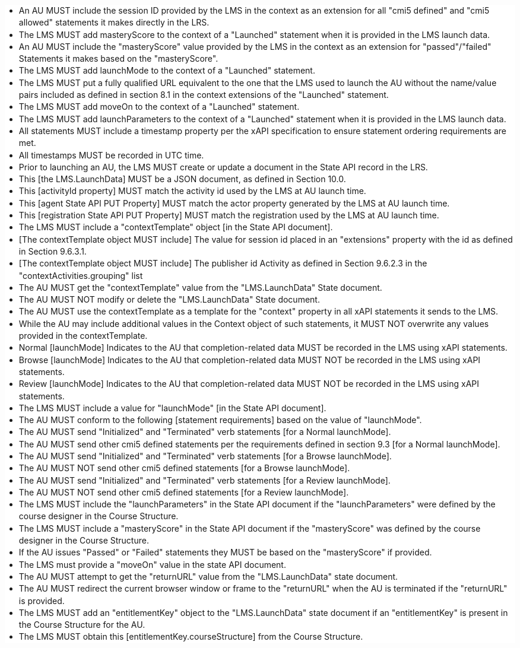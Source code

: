 * An AU MUST include the session ID provided by the LMS in the context as an extension for all "cmi5 defined" and "cmi5 allowed" statements it makes directly in the LRS.
* The LMS MUST add masteryScore to the context of a "Launched" statement when it is provided in the LMS launch data.
* An AU MUST include the "masteryScore" value provided by the LMS in the context as an extension for "passed"/"failed" Statements it makes based on the "masteryScore".
* The LMS MUST add launchMode to the context of a "Launched" statement.
* The LMS MUST put a fully qualified URL equivalent to the one that the LMS used to launch the AU without the name/value pairs included as defined in section 8.1 in the context extensions of the "Launched" statement.
* The LMS MUST add moveOn to the context of a "Launched" statement.
* The LMS MUST add launchParameters to the context of a "Launched" statement when it is provided in the LMS launch data.
* All statements MUST include a timestamp property per the xAPI specification to ensure statement ordering requirements are met.
* All timestamps MUST be recorded in UTC time.
* Prior to launching an AU, the LMS MUST create or update a document in the State API record in the LRS.
* This [the LMS.LaunchData] MUST be a JSON document, as defined in Section 10.0.
* This [activityId property] MUST match the activity id used by the LMS at AU launch time.
* This [agent State API PUT Property] MUST match the actor property generated by the LMS at AU launch time.
* This [registration State API PUT Property] MUST match the registration used by the LMS at AU launch time.
* The LMS MUST include a "contextTemplate" object [in the State API document].
* [The contextTemplate object MUST include] The value for session id placed in an "extensions" property with the id as defined in Section 9.6.3.1.
* [The contextTemplate object MUST include] The publisher id Activity as defined in Section 9.6.2.3 in the "contextActivities.grouping" list
* The AU MUST get the "contextTemplate" value from the "LMS.LaunchData" State document.
* The AU MUST NOT modify or delete the "LMS.LaunchData" State document.
* The AU MUST use the contextTemplate as a template for the "context" property in all xAPI statements it sends to the LMS.
* While the AU may include additional values in the Context object of such statements, it MUST NOT overwrite any values provided in the contextTemplate.
* Normal [launchMode] Indicates to the AU that completion-related data MUST be recorded in the LMS using xAPI statements.
* Browse [launchMode] Indicates to the AU that completion-related data MUST NOT be recorded in the LMS using xAPI statements.
* Review [launchMode] Indicates to the AU that completion-related data MUST NOT be recorded in the LMS using xAPI statements.
* The LMS MUST include a value for "launchMode" [in the State API document].
* The AU MUST conform to the following [statement requirements] based on the value of "launchMode".
* The AU MUST send "Initialized" and "Terminated" verb statements [for a Normal launchMode].
* The AU MUST send other cmi5 defined statements per the requirements defined in section 9.3 [for a Normal launchMode].
* The AU MUST send "Initialized" and "Terminated" verb statements [for a Browse launchMode].
* The AU MUST NOT send other cmi5 defined statements [for a Browse launchMode].
* The AU MUST send "Initialized" and "Terminated" verb statements [for a Review launchMode].
* The AU MUST NOT send other cmi5 defined statements [for a Review launchMode].
* The LMS MUST include the "launchParameters" in the State API document if the "launchParameters" were defined by the course designer in the Course Structure.
* The LMS MUST include a "masteryScore" in the State API document if the "masteryScore" was defined by the course designer in the Course Structure.
* If the AU issues "Passed" or "Failed" statements they MUST be based on the "masteryScore" if provided.
* The LMS must provide a "moveOn" value in the state API document.
* The AU MUST attempt to get the "returnURL" value from the "LMS.LaunchData" state document.
* The AU MUST redirect the current browser window or frame to the "returnURL" when the AU is terminated if the "returnURL" is provided.
* The LMS MUST add an "entitlementKey" object to the "LMS.LaunchData" state document if an "entitlementKey" is present in the Course Structure for the AU.
* The LMS MUST obtain this [entitlementKey.courseStructure] from the Course Structure.